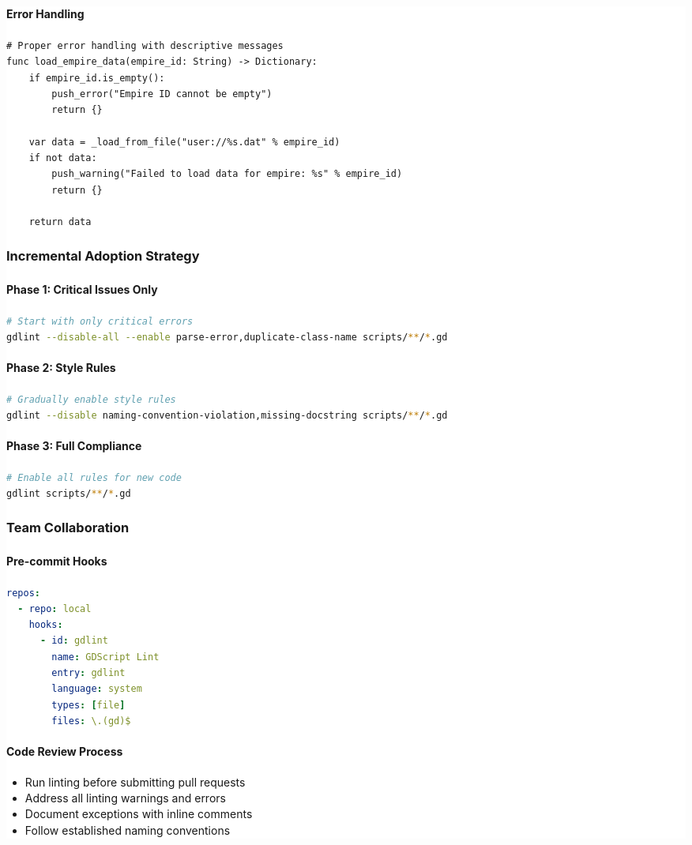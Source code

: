 #### Error Handling
```gdscript
# Proper error handling with descriptive messages
func load_empire_data(empire_id: String) -> Dictionary:
    if empire_id.is_empty():
        push_error("Empire ID cannot be empty")
        return {}
    
    var data = _load_from_file("user://%s.dat" % empire_id)
    if not data:
        push_warning("Failed to load data for empire: %s" % empire_id)
        return {}
        
    return data
```

### Incremental Adoption Strategy

#### Phase 1: Critical Issues Only
```bash
# Start with only critical errors
gdlint --disable-all --enable parse-error,duplicate-class-name scripts/**/*.gd
```

#### Phase 2: Style Rules
```bash
# Gradually enable style rules
gdlint --disable naming-convention-violation,missing-docstring scripts/**/*.gd
```

#### Phase 3: Full Compliance
```bash
# Enable all rules for new code
gdlint scripts/**/*.gd
```

### Team Collaboration

#### Pre-commit Hooks
```yaml
repos:
  - repo: local
    hooks:
      - id: gdlint
        name: GDScript Lint
        entry: gdlint
        language: system
        types: [file]
        files: \.(gd)$
```

#### Code Review Process
- Run linting before submitting pull requests
- Address all linting warnings and errors
- Document exceptions with inline comments
- Follow established naming conventions
